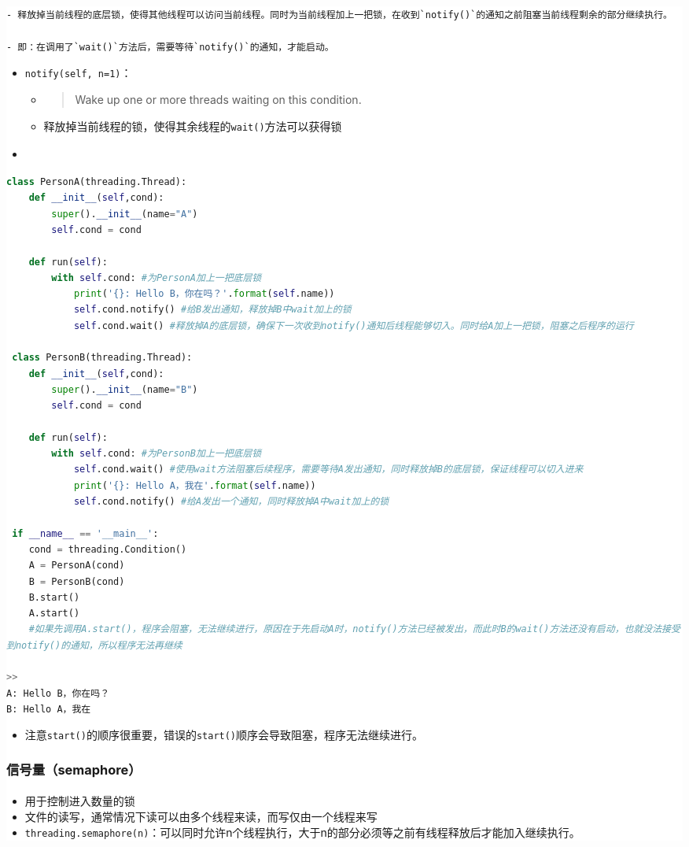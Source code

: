     - 释放掉当前线程的底层锁，使得其他线程可以访问当前线程。同时为当前线程加上一把锁，在收到`notify()`的通知之前阻塞当前线程剩余的部分继续执行。

    - 即：在调用了`wait()`方法后，需要等待`notify()`的通知，才能启动。

  - `notify(self, n=1)`：

    - > Wake up one or more threads waiting on this condition.

    - 释放掉当前线程的锁，使得其余线程的`wait()`方法可以获得锁

- 

  ```python
  class PersonA(threading.Thread):
      def __init__(self,cond):
          super().__init__(name="A")
          self.cond = cond
          
      def run(self):
          with self.cond: #为PersonA加上一把底层锁
              print('{}: Hello B，你在吗？'.format(self.name))
              self.cond.notify() #给B发出通知，释放掉B中wait加上的锁
              self.cond.wait() #释放掉A的底层锁，确保下一次收到notify()通知后线程能够切入。同时给A加上一把锁，阻塞之后程序的运行
              
   class PersonB(threading.Thread):
      def __init__(self,cond):
          super().__init__(name="B")
          self.cond = cond
          
      def run(self):
          with self.cond: #为PersonB加上一把底层锁
              self.cond.wait() #使用wait方法阻塞后续程序，需要等待A发出通知，同时释放掉B的底层锁，保证线程可以切入进来
              print('{}: Hello A，我在'.format(self.name))
              self.cond.notify() #给A发出一个通知，同时释放掉A中wait加上的锁
              
   if __name__ == '__main__':
      cond = threading.Condition()
      A = PersonA(cond)
      B = PersonB(cond)
      B.start() 
      A.start()
      #如果先调用A.start()，程序会阻塞，无法继续进行，原因在于先启动A时，notify()方法已经被发出，而此时B的wait()方法还没有启动，也就没法接受到notify()的通知，所以程序无法再继续
      
  >> 
  A: Hello B，你在吗？
  B: Hello A，我在
  ```

  - 注意`start()`的顺序很重要，错误的`start()`顺序会导致阻塞，程序无法继续进行。

### 信号量（semaphore）

- 用于控制进入数量的锁
- 文件的读写，通常情况下读可以由多个线程来读，而写仅由一个线程来写
- `threading.semaphore(n)`：可以同时允许n个线程执行，大于n的部分必须等之前有线程释放后才能加入继续执行。

